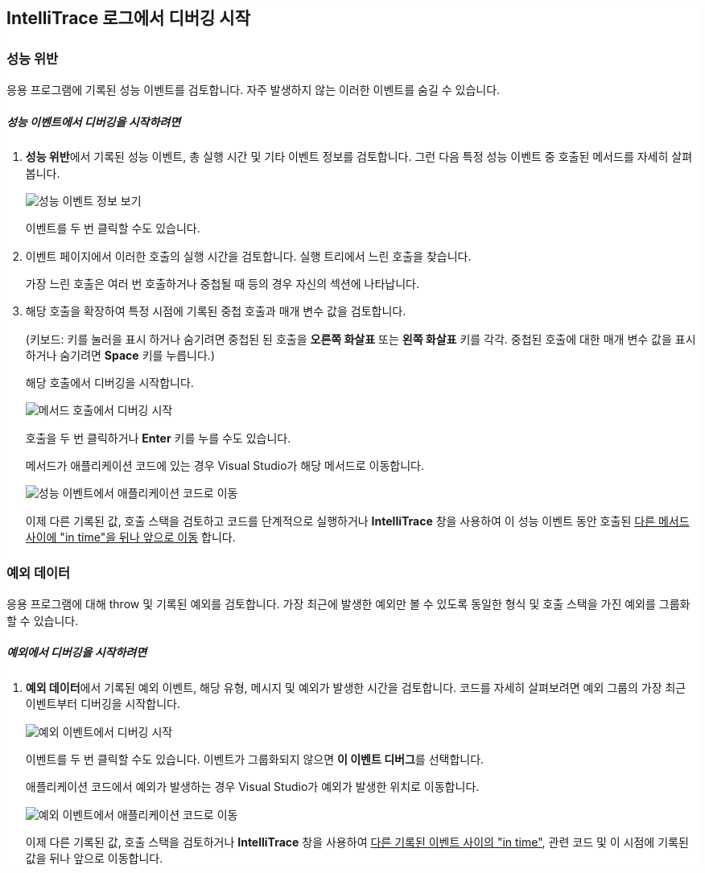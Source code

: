 ## <a name="StartDebugging"></a> IntelliTrace 로그에서 디버깅 시작  
  
### <a name="Performance"></a> 성능 위반  
 응용 프로그램에 기록된 성능 이벤트를 검토합니다. 자주 발생하지 않는 이러한 이벤트를 숨길 수 있습니다.  
  
##### <a name="to-start-debugging-from-a-performance-event"></a>성능 이벤트에서 디버깅을 시작하려면  
  
1. **성능 위반**에서 기록된 성능 이벤트, 총 실행 시간 및 기타 이벤트 정보를 검토합니다. 그런 다음 특정 성능 이벤트 중 호출된 메서드를 자세히 살펴봅니다.  
  
     ![성능 이벤트 정보 보기](../debugger/media/ffr-itsummarypageperformance.png "FFR_ITSummaryPagePerformance")  
  
     이벤트를 두 번 클릭할 수도 있습니다.  
  
2. 이벤트 페이지에서 이러한 호출의 실행 시간을 검토합니다. 실행 트리에서 느린 호출을 찾습니다.  
  
     가장 느린 호출은 여러 번 호출하거나 중첩될 때 등의 경우 자신의 섹션에 나타납니다.  
  
3. 해당 호출을 확장하여 특정 시점에 기록된 중첩 호출과 매개 변수 값을 검토합니다.  
  
     (키보드: 키를 눌러을 표시 하거나 숨기려면 중첩된 된 호출을 **오른쪽 화살표** 또는 **왼쪽 화살표** 키를 각각. 중첩된 호출에 대한 매개 변수 값을 표시하거나 숨기려면 **Space** 키를 누릅니다.)  
  
     해당 호출에서 디버깅을 시작합니다.  
  
     ![메서드 호출에서 디버깅 시작](../debugger/media/ffr-itsummarypageperformancemethodscalled.png "FFR_ITSummaryPagePerformanceMethodsCalled")  
  
     호출을 두 번 클릭하거나 **Enter** 키를 누를 수도 있습니다.  
  
     메서드가 애플리케이션 코드에 있는 경우 Visual Studio가 해당 메서드로 이동합니다.  
  
     ![성능 이벤트에서 애플리케이션 코드로 이동](../debugger/media/ffr-itsummarypageperformancegotocode.png "FFR_ITSummaryPagePerformanceGoToCode")  
  
     이제 다른 기록된 값, 호출 스택을 검토하고 코드를 단계적으로 실행하거나 **IntelliTrace** 창을 사용하여 이 성능 이벤트 동안 호출된 [다른 메서드 사이에 "in time"을 뒤나 앞으로 이동](../debugger/intellitrace.md) 합니다.  
  
### <a name="ExceptionData"></a> 예외 데이터  
 응용 프로그램에 대해 throw 및 기록된 예외를 검토합니다. 가장 최근에 발생한 예외만 볼 수 있도록 동일한 형식 및 호출 스택을 가진 예외를 그룹화할 수 있습니다.  
  
##### <a name="to-start-debugging-from-an-exception"></a>예외에서 디버깅을 시작하려면  
  
1. **예외 데이터**에서 기록된 예외 이벤트, 해당 유형, 메시지 및 예외가 발생한 시간을 검토합니다. 코드를 자세히 살펴보려면 예외 그룹의 가장 최근 이벤트부터 디버깅을 시작합니다.  
  
     ![예외 이벤트에서 디버깅 시작](../debugger/media/ffr-itsummarypageexception.png "FFR_ITSummaryPageException")  
  
     이벤트를 두 번 클릭할 수도 있습니다. 이벤트가 그룹화되지 않으면 **이 이벤트 디버그**를 선택합니다.  
  
     애플리케이션 코드에서 예외가 발생하는 경우 Visual Studio가 예외가 발생한 위치로 이동합니다.  
  
     ![예외 이벤트에서 애플리케이션 코드로 이동](../debugger/media/ffr-itsummarypageexceptiongotocode.png "FFR_ITSummaryPageExceptionGoToCode")  
  
     이제 다른 기록된 값, 호출 스택을 검토하거나 **IntelliTrace** 창을 사용하여 [다른 기록된 이벤트 사이의 "in time"](../debugger/intellitrace.md), 관련 코드 및 이 시점에 기록된 값을 뒤나 앞으로 이동합니다.  
  